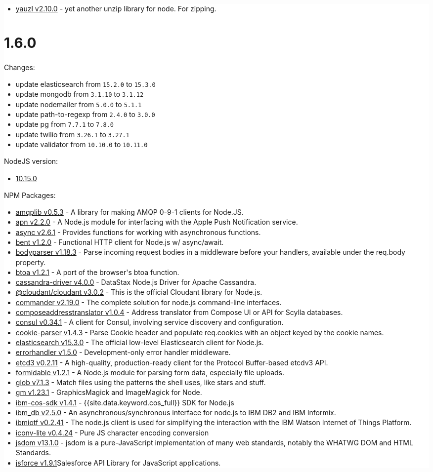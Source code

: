   - [yauzl v2.10.0](https://www.npmjs.com/package/yauzl) - yet another unzip library for node. For zipping.


# 1.6.0
Changes:
  - update elasticsearch from `15.2.0` to `15.3.0`
  - update mongodb from `3.1.10` to `3.1.12`
  - update nodemailer from `5.0.0` to `5.1.1`
  - update path-to-regexp from `2.4.0` to `3.0.0`
  - update pg from `7.7.1` to `7.8.0`
  - update twilio from `3.26.1` to `3.27.1`
  - update validator from `10.10.0` to `10.11.0`

NodeJS version:
  - [10.15.0](https://nodejs.org/en/blog/release/v10.15.0/)

NPM Packages:
  - [amqplib v0.5.3](https://www.npmjs.com/package/amqplib) - A library for making AMQP 0-9-1 clients for Node.JS.
  - [apn v2.2.0](https://www.npmjs.com/package/apn) - A Node.js module for interfacing with the Apple Push Notification service.
  - [async v2.6.1](https://www.npmjs.com/package/async) - Provides functions for working with asynchronous functions.
  - [bent v1.2.0](https://www.npmjs.com/package/bent) - Functional HTTP client for Node.js w/ async/await.
  - [bodyparser v1.18.3](https://www.npmjs.com/package/body-parser) - Parse incoming request bodies in a middleware before your handlers, available under the req.body property.
  - [btoa v1.2.1](https://www.npmjs.com/package/btoa) - A port of the browser's btoa function.
  - [cassandra-driver v4.0.0](https://www.npmjs.com/package/cassandra-driver) - DataStax Node.js Driver for Apache Cassandra.
  - [@cloudant/cloudant v3.0.2](https://www.npmjs.com/package/@cloudant/cloudant) - This is the official Cloudant library for Node.js.
  - [commander v2.19.0](https://www.npmjs.com/package/commander) - The complete solution for node.js command-line interfaces.
  - [composeaddresstranslator v1.0.4](https://www.npmjs.com/package/composeaddresstranslator) - Address translator from Compose UI or API for Scylla databases.
  - [consul v0.34.1](https://www.npmjs.com/package/consul) - A client for Consul, involving service discovery and configuration.
  - [cookie-parser v1.4.3](https://www.npmjs.com/package/cookie-parser) - Parse Cookie header and populate req.cookies with an object keyed by the cookie names.
  - [elasticsearch v15.3.0](https://www.npmjs.com/package/elasticsearch) - The official low-level Elasticsearch client for Node.js.
  - [errorhandler v1.5.0](https://www.npmjs.com/package/errorhandler) - Development-only error handler middleware.
  - [etcd3 v0.2.11](https://www.npmjs.com/package/etcd3) - A high-quality, production-ready client for the Protocol Buffer-based etcdv3 API.
  - [formidable v1.2.1](https://www.npmjs.com/package/formidable) - A Node.js module for parsing form data, especially file uploads.
  - [glob v7.1.3](https://www.npmjs.com/package/glob) - Match files using the patterns the shell uses, like stars and stuff.
  - [gm v1.23.1](https://www.npmjs.com/package/gm) - GraphicsMagick and ImageMagick for Node.
  - [ibm-cos-sdk v1.4.1](https://www.npmjs.com/package/ibm-cos-sdk) - {{site.data.keyword.cos_full}} SDK for Node.js
  - [ibm_db v2.5.0](https://www.npmjs.com/package/ibm_db) - An asynchronous/synchronous interface for node.js to IBM DB2 and IBM Informix.
  - [ibmiotf v0.2.41](https://www.npmjs.com/package/ibmiotf) - The node.js client is used for simplifying the interaction with the IBM Watson Internet of Things Platform.
  - [iconv-lite v0.4.24](https://www.npmjs.com/package/iconv-lite) - Pure JS character encoding conversion
  - [jsdom v13.1.0](https://www.npmjs.com/package/jsdom) - jsdom is a pure-JavaScript implementation of many web standards, notably the WHATWG DOM and HTML Standards.
  - [jsforce v1.9.1](https://www.npmjs.com/package/jsforce)Salesforce API Library for JavaScript applications.